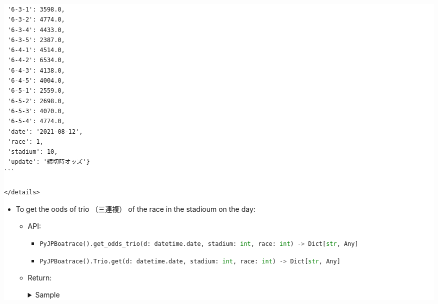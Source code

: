      '6-3-1': 3598.0,
     '6-3-2': 4774.0,
     '6-3-4': 4433.0,
     '6-3-5': 2387.0,
     '6-4-1': 4514.0,
     '6-4-2': 6534.0,
     '6-4-3': 4138.0,
     '6-4-5': 4004.0,
     '6-5-1': 2559.0,
     '6-5-2': 2698.0,
     '6-5-3': 4070.0,
     '6-5-4': 4774.0,
     'date': '2021-08-12',
     'race': 1,
     'stadium': 10,
     'update': '締切時オッズ'}
    ```

    </details>

- To get the oods of trio （三連複） of the race in the stadioum on the day:

  - API:

    - ```python
      PyJPBoatrace().get_odds_trio(d: datetime.date, stadium: int, race: int) -> Dict[str, Any]
      ```
    - ```python
      PyJPBoatrace().Trio.get(d: datetime.date, stadium: int, race: int) -> Dict[str, Any]
      ```

  - Return:
    <details>
    <summary> Sample </summary>

    ```python
    >>> from pyjpboatrace import PyJPBoatrace
    >>> from datetime import date
    >>> from pprint import pprint
    >>> pprint(PyJPBoatrace().get_odds_trio(date(2021, 8, 12), 10, 1))
    {'1=2=3': 5.1,
     '1=2=4': 14.6,
     '1=2=5': 4.7,
     '1=2=6': 73.8,
     '1=3=4': 5.9,
     '1=3=5': 2.5,
     '1=3=6': 73.8,
     '1=4=5': 6.4,
     '1=4=6': 106.6,
     '1=5=6': 59.0,
     '2=3=4': 98.4,
     '2=3=5': 36.2,
     '2=3=6': 295.3,
     '2=4=5': 93.6,
     '2=4=6': 426.5,
     '2=5=6': 159.9,
     '3=4=5': 45.7,
     '3=4=6': 548.4,
     '3=5=6': 191.9,
     '4=5=6': 213.2,
     'date': '2021-08-12',
     'race': 1,
     'stadium': 10,
     'update': '締切時オッズ'}
    ```
